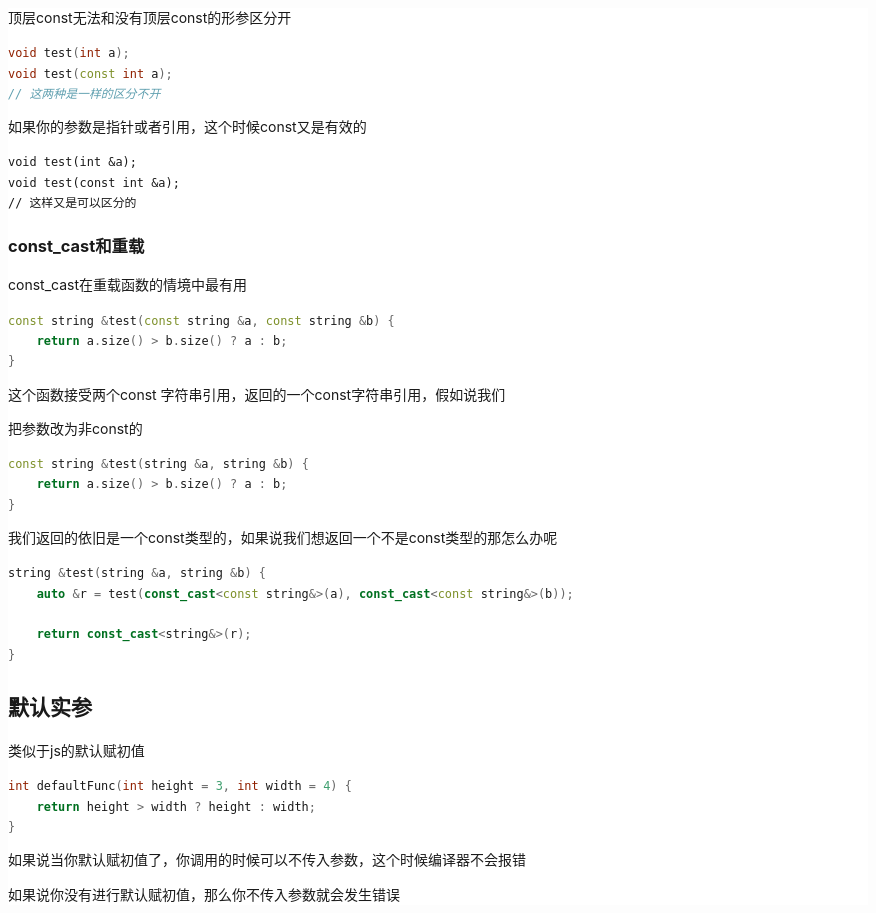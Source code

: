 顶层const无法和没有顶层const的形参区分开

```cpp
void test(int a);
void test(const int a);
// 这两种是一样的区分不开
```

如果你的参数是指针或者引用，这个时候const又是有效的

```
void test(int &a);
void test(const int &a);
// 这样又是可以区分的
```

### const_cast和重载

const_cast在重载函数的情境中最有用

```cpp
const string &test(const string &a, const string &b) {
    return a.size() > b.size() ? a : b;
}
```

这个函数接受两个const 字符串引用，返回的一个const字符串引用，假如说我们

把参数改为非const的

```cpp
const string &test(string &a, string &b) {
    return a.size() > b.size() ? a : b;
}
```

我们返回的依旧是一个const类型的，如果说我们想返回一个不是const类型的那怎么办呢

```cpp
string &test(string &a, string &b) {
    auto &r = test(const_cast<const string&>(a), const_cast<const string&>(b));

    return const_cast<string&>(r);
}
```

## 默认实参

类似于js的默认赋初值

```cpp
int defaultFunc(int height = 3, int width = 4) {
    return height > width ? height : width;
}
```

如果说当你默认赋初值了，你调用的时候可以不传入参数，这个时候编译器不会报错

如果说你没有进行默认赋初值，那么你不传入参数就会发生错误
